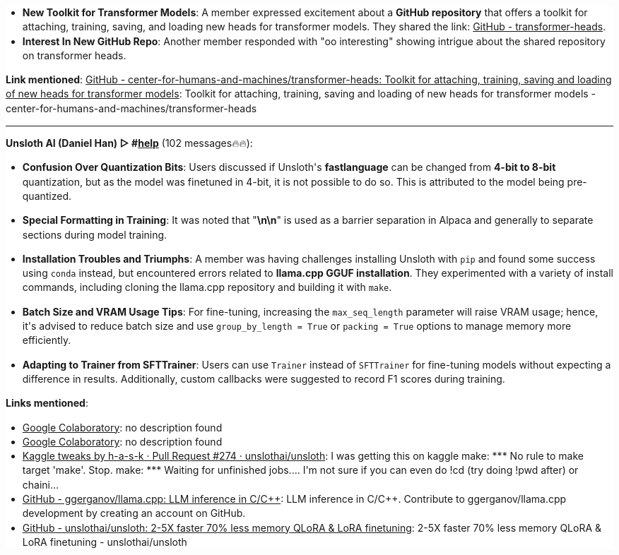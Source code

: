 - **New Toolkit for Transformer Models**: A member expressed excitement about a **GitHub repository** that offers a toolkit for attaching, training, saving, and loading new heads for transformer models. They shared the link: [GitHub - transformer-heads](https://github.com/center-for-humans-and-machines/transformer-heads).
- **Interest In New GitHub Repo**: Another member responded with "oo interesting" showing intrigue about the shared repository on transformer heads.

**Link mentioned**: <a href="https://github.com/center-for-humans-and-machines/transformer-heads">GitHub - center-for-humans-and-machines/transformer-heads: Toolkit for attaching, training, saving and loading of new heads for transformer models</a>: Toolkit for attaching, training, saving and loading of new heads for transformer models - center-for-humans-and-machines/transformer-heads

  

---


**Unsloth AI (Daniel Han) ▷ #[help](https://discord.com/channels/1179035537009545276/1179777624986357780/1221723864568954961)** (102 messages🔥🔥): 

- **Confusion Over Quantization Bits**: Users discussed if Unsloth's **fastlanguage** can be changed from **4-bit to 8-bit** quantization, but as the model was finetuned in 4-bit, it is not possible to do so. This is attributed to the model being pre-quantized.

- **Special Formatting in Training**: It was noted that "**\n\n**" is used as a barrier separation in Alpaca and generally to separate sections during model training.

- **Installation Troubles and Triumphs**: A member was having challenges installing Unsloth with `pip` and found some success using `conda` instead, but encountered errors related to **llama.cpp GGUF installation**. They experimented with a variety of install commands, including cloning the llama.cpp repository and building it with `make`.

- **Batch Size and VRAM Usage Tips**: For fine-tuning, increasing the `max_seq_length` parameter will raise VRAM usage; hence, it's advised to reduce batch size and use `group_by_length = True` or `packing = True` options to manage memory more efficiently.

- **Adapting to Trainer from SFTTrainer**: Users can use `Trainer` instead of `SFTTrainer` for fine-tuning models without expecting a difference in results. Additionally, custom callbacks were suggested to record F1 scores during training.
<div class="linksMentioned">

<strong>Links mentioned</strong>:

<ul>
<li>
<a href="https://colab.research.google.com/drive/1ef-tab5bhkvWmBOObepl1WgJvfvSzn5Q?usp=sharing">Google Colaboratory</a>: no description found</li><li><a href="https://colab.research.google.com/drive/1ef-tab">Google Colaboratory</a>: no description found</li><li><a href="https://github.com/unslothai/unsloth/pull/274#issue-2203796025">Kaggle tweaks by h-a-s-k · Pull Request #274 · unslothai/unsloth</a>: I was getting this on kaggle make: *** No rule to make target &#39;make&#39;.  Stop. make: *** Waiting for unfinished jobs....  I&#39;m not sure if you can even do !cd (try doing !pwd after) or chaini...</li><li><a href="https://github.com/ggerganov/llama.cpp">GitHub - ggerganov/llama.cpp: LLM inference in C/C++</a>: LLM inference in C/C++. Contribute to ggerganov/llama.cpp development by creating an account on GitHub.</li><li><a href="https://github.com/unslothai/unsloth.git">GitHub - unslothai/unsloth: 2-5X faster 70% less memory QLoRA &amp; LoRA finetuning</a>: 2-5X faster 70% less memory QLoRA &amp; LoRA finetuning - unslothai/unsloth
</li>
</ul>
